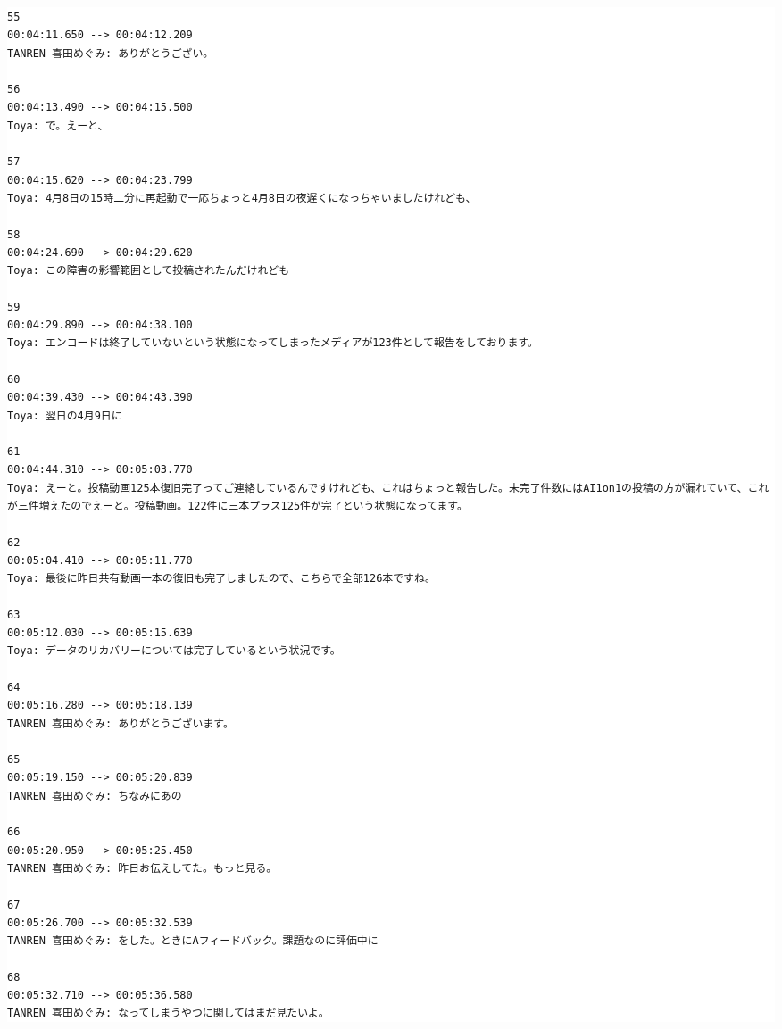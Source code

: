     55
    00:04:11.650 --> 00:04:12.209
    TANREN 喜田めぐみ: ありがとうござい。
    
    56
    00:04:13.490 --> 00:04:15.500
    Toya: で。えーと、
    
    57
    00:04:15.620 --> 00:04:23.799
    Toya: 4月8日の15時二分に再起動で一応ちょっと4月8日の夜遅くになっちゃいましたけれども、
    
    58
    00:04:24.690 --> 00:04:29.620
    Toya: この障害の影響範囲として投稿されたんだけれども
    
    59
    00:04:29.890 --> 00:04:38.100
    Toya: エンコードは終了していないという状態になってしまったメディアが123件として報告をしております。
    
    60
    00:04:39.430 --> 00:04:43.390
    Toya: 翌日の4月9日に
    
    61
    00:04:44.310 --> 00:05:03.770
    Toya: えーと。投稿動画125本復旧完了ってご連絡しているんですけれども、これはちょっと報告した。未完了件数にはAI1on1の投稿の方が漏れていて、これが三件増えたのでえーと。投稿動画。122件に三本プラス125件が完了という状態になってます。
    
    62
    00:05:04.410 --> 00:05:11.770
    Toya: 最後に昨日共有動画一本の復旧も完了しましたので、こちらで全部126本ですね。
    
    63
    00:05:12.030 --> 00:05:15.639
    Toya: データのリカバリーについては完了しているという状況です。
    
    64
    00:05:16.280 --> 00:05:18.139
    TANREN 喜田めぐみ: ありがとうございます。
    
    65
    00:05:19.150 --> 00:05:20.839
    TANREN 喜田めぐみ: ちなみにあの
    
    66
    00:05:20.950 --> 00:05:25.450
    TANREN 喜田めぐみ: 昨日お伝えしてた。もっと見る。
    
    67
    00:05:26.700 --> 00:05:32.539
    TANREN 喜田めぐみ: をした。ときにAフィードバック。課題なのに評価中に
    
    68
    00:05:32.710 --> 00:05:36.580
    TANREN 喜田めぐみ: なってしまうやつに関してはまだ見たいよ。
    
